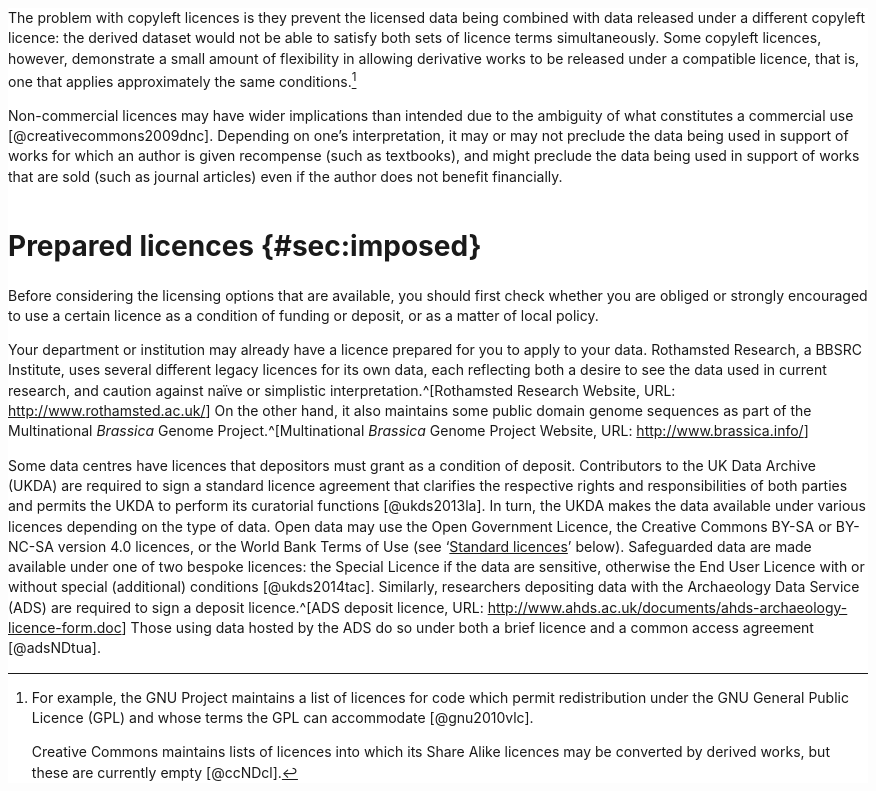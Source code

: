 The problem with copyleft licences is they prevent the licensed data
being combined with data released under a different copyleft licence:
the derived dataset would not be able to satisfy both sets of licence
terms simultaneously. Some copyleft licences, however, demonstrate a
small amount of flexibility in allowing derivative works to be released
under a compatible licence, that is, one that applies approximately the
same conditions.[^copyleft]

[^copyleft]: For example, the GNU Project maintains a list of licences
    for code which permit redistribution under the GNU General Public
    Licence (GPL) and whose terms the GPL can accommodate [@gnu2010vlc].

    Creative Commons maintains lists of licences into which its Share
    Alike licences may be converted by derived works, but these are
    currently empty [@ccNDcl].

Non-commercial licences may have wider implications than intended due to
the ambiguity of what constitutes a commercial use
[@creativecommons2009dnc]. Depending on one’s interpretation, it may or
may not preclude the data being used in support of works for which an
author is given recompense (such as textbooks), and might preclude the
data being used in support of works that are sold (such as journal
articles) even if the author does not benefit financially.

Prepared licences {#sec:imposed}
=================

Before considering the licensing options that are available, you should
first check whether you are obliged or strongly encouraged to use a
certain licence as a condition of funding or deposit, or as a matter of
local policy.

Your department or institution may already have a licence prepared for
you to apply to your data. Rothamsted Research, a BBSRC Institute, uses
several different legacy licences for its own data, each reflecting
both a desire to see the data used in current research, and caution
against naïve or simplistic interpretation.^[Rothamsted Research
Website, URL: <http://www.rothamsted.ac.uk/>] On the other hand, it
also maintains some public domain genome sequences as part of the
Multinational *Brassica* Genome Project.^[Multinational *Brassica*
Genome Project Website, URL: <http://www.brassica.info/>]

Some data centres have licences that depositors must grant as a
condition of deposit. Contributors to the UK Data Archive (UKDA) are
required to sign a standard licence agreement that clarifies the
respective rights and responsibilities of both parties and permits the
UKDA to perform its curatorial functions [@ukds2013la]. In turn, the
UKDA makes the data available under various licences depending on the
type of data. Open data may use the Open Government Licence, the
Creative Commons BY-SA or BY-NC-SA version 4.0 licences, or the World
Bank Terms of Use (see ‘[Standard licences](#sec:standard)’ below).
Safeguarded data are made available under one of two bespoke licences:
the Special Licence if the data are sensitive, otherwise the End User
Licence with or without special (additional) conditions [@ukds2014tac].
Similarly, researchers depositing data with the Archaeology Data
Service (ADS) are required to sign a deposit licence.^[ADS deposit
licence, URL:
<http://www.ahds.ac.uk/documents/ahds-archaeology-licence-form.doc>]
Those using data hosted by the ADS do so under both a brief licence and
a common access agreement [@adsNDtua].


[^OGL]: Open Government Licence for public sector information, URL:
[^NCGL]: Non-Commercial Government Licence for public sector